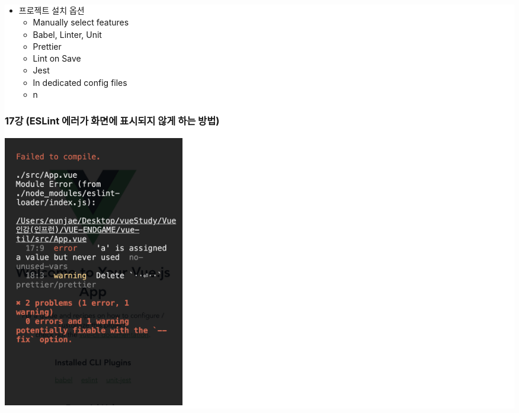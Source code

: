- 프로젝트 설치 옵션
	- Manually select features
	- Babel, Linter, Unit
	- Prettier
	- Lint on Save
	- Jest
	- In dedicated config files
	- n



<h3> 17강 (ESLint 에러가 화면에 표시되지 않게 하는 방법) </h3>

<img src="./imgs/end17_1.png"  width="300"/>